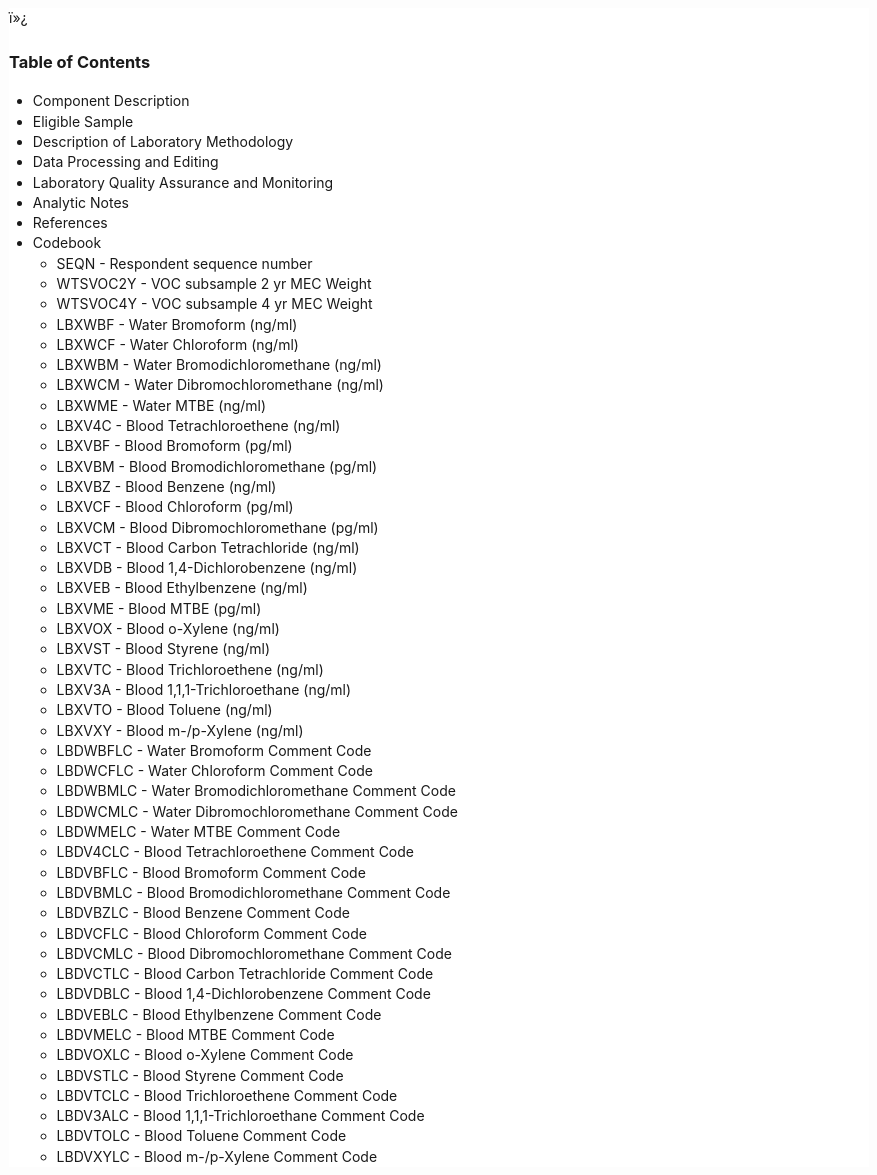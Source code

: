 ï»¿

### Table of Contents

  * Component Description
  * Eligible Sample
  * Description of Laboratory Methodology
  * Data Processing and Editing
  * Laboratory Quality Assurance and Monitoring
  * Analytic Notes
  * References
  * Codebook
    * SEQN - Respondent sequence number
    * WTSVOC2Y - VOC subsample 2 yr MEC Weight
    * WTSVOC4Y - VOC subsample 4 yr MEC Weight
    * LBXWBF - Water Bromoform (ng/ml)
    * LBXWCF - Water Chloroform (ng/ml)
    * LBXWBM - Water Bromodichloromethane (ng/ml)
    * LBXWCM - Water Dibromochloromethane (ng/ml)
    * LBXWME - Water MTBE (ng/ml)
    * LBXV4C - Blood Tetrachloroethene (ng/ml)
    * LBXVBF - Blood Bromoform (pg/ml)
    * LBXVBM - Blood Bromodichloromethane (pg/ml)
    * LBXVBZ - Blood Benzene (ng/ml)
    * LBXVCF - Blood Chloroform (pg/ml)
    * LBXVCM - Blood Dibromochloromethane (pg/ml)
    * LBXVCT - Blood Carbon Tetrachloride (ng/ml)
    * LBXVDB - Blood 1,4-Dichlorobenzene (ng/ml)
    * LBXVEB - Blood Ethylbenzene (ng/ml)
    * LBXVME - Blood MTBE (pg/ml)
    * LBXVOX - Blood o-Xylene (ng/ml)
    * LBXVST - Blood Styrene (ng/ml)
    * LBXVTC - Blood Trichloroethene (ng/ml)
    * LBXV3A - Blood 1,1,1-Trichloroethane (ng/ml)
    * LBXVTO - Blood Toluene (ng/ml)
    * LBXVXY - Blood m-/p-Xylene (ng/ml)
    * LBDWBFLC - Water Bromoform Comment Code
    * LBDWCFLC - Water Chloroform Comment Code
    * LBDWBMLC - Water Bromodichloromethane Comment Code
    * LBDWCMLC - Water Dibromochloromethane Comment Code
    * LBDWMELC - Water MTBE Comment Code
    * LBDV4CLC - Blood Tetrachloroethene Comment Code
    * LBDVBFLC - Blood Bromoform Comment Code
    * LBDVBMLC - Blood Bromodichloromethane Comment Code
    * LBDVBZLC - Blood Benzene Comment Code
    * LBDVCFLC - Blood Chloroform Comment Code
    * LBDVCMLC - Blood Dibromochloromethane Comment Code
    * LBDVCTLC - Blood Carbon Tetrachloride Comment Code
    * LBDVDBLC - Blood 1,4-Dichlorobenzene Comment Code
    * LBDVEBLC - Blood Ethylbenzene Comment Code
    * LBDVMELC - Blood MTBE Comment Code
    * LBDVOXLC - Blood o-Xylene Comment Code
    * LBDVSTLC - Blood Styrene Comment Code
    * LBDVTCLC - Blood Trichloroethene Comment Code
    * LBDV3ALC - Blood 1,1,1-Trichloroethane Comment Code
    * LBDVTOLC - Blood Toluene Comment Code
    * LBDVXYLC - Blood m-/p-Xylene Comment Code
